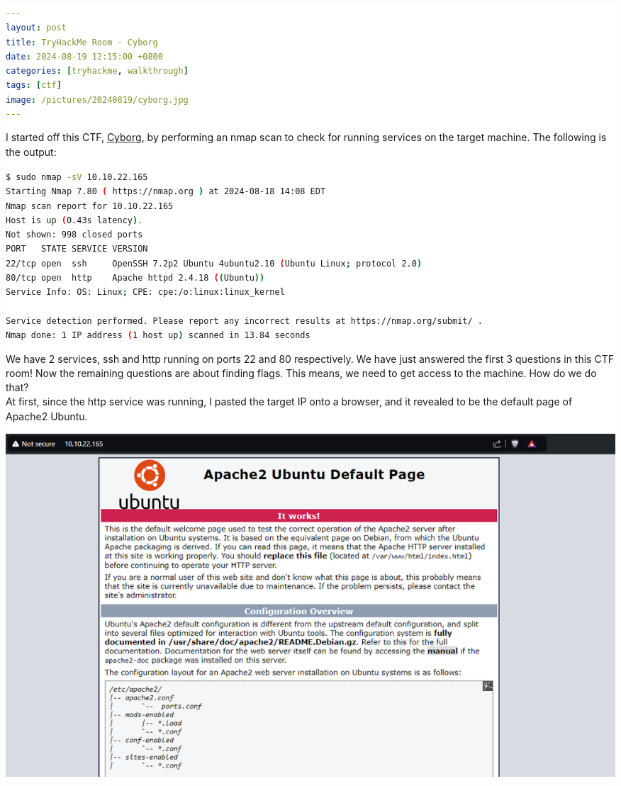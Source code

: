 ```yaml
---
layout: post
title: TryHackMe Room - Cyborg
date: 2024-08-19 12:15:00 +0800
categories: [tryhackme, walkthrough]
tags: [ctf]
image: /pictures/20240819/cyborg.jpg
---
```


I started off this CTF, [Cyborg](https://tryhackme.com/r/room/cyborgt8), by performing an nmap scan to check for running services on the target machine. The following is the output:

```sh
$ sudo nmap -sV 10.10.22.165
Starting Nmap 7.80 ( https://nmap.org ) at 2024-08-18 14:08 EDT
Nmap scan report for 10.10.22.165
Host is up (0.43s latency).
Not shown: 998 closed ports
PORT   STATE SERVICE VERSION
22/tcp open  ssh     OpenSSH 7.2p2 Ubuntu 4ubuntu2.10 (Ubuntu Linux; protocol 2.0)
80/tcp open  http    Apache httpd 2.4.18 ((Ubuntu))
Service Info: OS: Linux; CPE: cpe:/o:linux:linux_kernel

Service detection performed. Please report any incorrect results at https://nmap.org/submit/ .
Nmap done: 1 IP address (1 host up) scanned in 13.84 seconds
```

We have 2 services, ssh and http running on ports 22 and 80 respectively. We have just answered the first 3 questions in this CTF room! Now the remaining questions are about finding flags. This means, we need to get access to the machine. How do we do that?<br>
At first, since the http service was running, I pasted the target IP onto a browser, and it revealed to be the default page of Apache2 Ubuntu.

![Default Ubuntu Page](/pictures/20240819/default_homepage.png)
